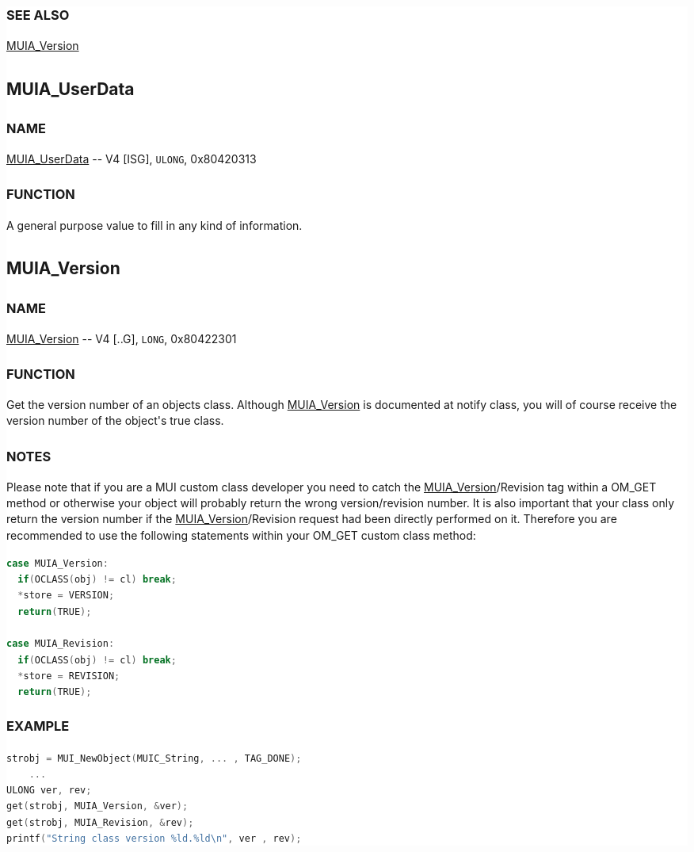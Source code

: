 ### SEE ALSO
[MUIA_Version](MUI_Notify.md/#MUIA_Version)

## MUIA_UserData
### NAME
[MUIA_UserData](MUI_Notify.md/#MUIA_UserData) -- V4 [ISG], `ULONG`, 0x80420313

### FUNCTION
A general purpose value to fill in any kind of information.

## MUIA_Version
### NAME
[MUIA_Version](MUI_Notify.md/#MUIA_Version) -- V4 [..G], `LONG`, 0x80422301

### FUNCTION
Get the version number of an objects class. Although [MUIA_Version](MUI_Notify.md/#MUIA_Version) is
documented at notify class, you will of course receive the version number of
the object's true class.

### NOTES
Please note that if you are a MUI custom class developer you need to catch
the [MUIA_Version](MUI_Notify.md/#MUIA_Version)/Revision tag within a OM_GET method or otherwise your
object will probably return the wrong version/revision number.
It is also important that your class only return the version number if the
[MUIA_Version](MUI_Notify.md/#MUIA_Version)/Revision request had been directly performed on it. Therefore
you are recommended to use the following statements within your OM_GET
custom class method:

```c++
case MUIA_Version:
  if(OCLASS(obj) != cl) break;
  *store = VERSION;
  return(TRUE);

case MUIA_Revision:
  if(OCLASS(obj) != cl) break;
  *store = REVISION;
  return(TRUE);
```

### EXAMPLE
```c++
strobj = MUI_NewObject(MUIC_String, ... , TAG_DONE);
    ...
ULONG ver, rev;
get(strobj, MUIA_Version, &ver);
get(strobj, MUIA_Revision, &rev);
printf("String class version %ld.%ld\n", ver , rev);
```
